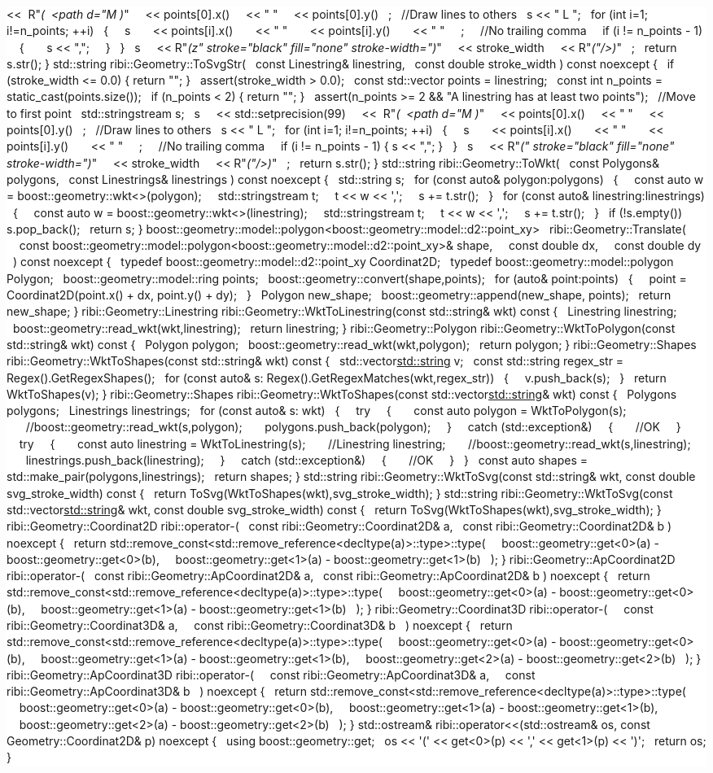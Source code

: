 <<  R"*(  <path d="M )*"     << points[0].x()     << " "     << points[0].y()   ;   //Draw lines to others   s << " L ";   for (int i=1; i!=n_points; ++i)   {     s       << points[i].x()       << " "       << points[i].y()       << " "     ;      //No trailing comma     if (i != n_points - 1)     {       s << ",";     }   }   s     << R"*(z" stroke="black" fill="none" stroke-width=")*"     << stroke_width     << R"*("/>)*"   ;   return s.str(); }  std::string ribi::Geometry::ToSvgStr(   const Linestring& linestring,   const double stroke_width ) const noexcept {   if (stroke_width <= 0.0) { return ""; }   assert(stroke_width > 0.0);   const std::vector<Coordinat2D> points = linestring;   const int n_points = static_cast<int>(points.size());   if (n_points < 2) { return ""; }   assert(n_points >= 2 && "A linestring has at least two points");   //Move to first point   std::stringstream s;   s     << std::setprecision(99)     <<  R"*(  <path d="M )*"     << points[0].x()     << " "     << points[0].y()   ;   //Draw lines to others   s << " L ";   for (int i=1; i!=n_points; ++i)   {     s       << points[i].x()       << " "       << points[i].y()       << " "     ;      //No trailing comma     if (i != n_points - 1) { s << ","; }   }   s     << R"*(" stroke="black" fill="none" stroke-width=")*"     << stroke_width     << R"*("/>)*"   ;   return s.str(); }  std::string ribi::Geometry::ToWkt(   const Polygons& polygons,   const Linestrings& linestrings ) const noexcept {   std::string s;   for (const auto& polygon:polygons)   {     const auto w = boost::geometry::wkt<>(polygon);     std::stringstream t;     t << w << ',';     s += t.str();   }   for (const auto& linestring:linestrings)   {     const auto w = boost::geometry::wkt<>(linestring);     std::stringstream t;     t << w << ',';     s += t.str();   }   if (!s.empty()) s.pop_back();   return s; }  boost::geometry::model::polygon<boost::geometry::model::d2::point_xy<double>>   ribi::Geometry::Translate(     const boost::geometry::model::polygon<boost::geometry::model::d2::point_xy<double>>& shape,     const double dx,     const double dy   ) const noexcept {   typedef boost::geometry::model::d2::point_xy<double> Coordinat2D;   typedef boost::geometry::model::polygon<Coordinat2D> Polygon;    boost::geometry::model::ring<Coordinat2D> points;   boost::geometry::convert(shape,points);    for (auto& point:points)   {     point = Coordinat2D(point.x() + dx, point.y() + dy);   }    Polygon new_shape;   boost::geometry::append(new_shape, points);   return new_shape; }  ribi::Geometry::Linestring ribi::Geometry::WktToLinestring(const std::string& wkt) const {   Linestring linestring;   boost::geometry::read_wkt(wkt,linestring);   return linestring; }  ribi::Geometry::Polygon ribi::Geometry::WktToPolygon(const std::string& wkt) const {   Polygon polygon;   boost::geometry::read_wkt(wkt,polygon);   return polygon; }  ribi::Geometry::Shapes ribi::Geometry::WktToShapes(const std::string& wkt) const {   std::vector<std::string> v;   const std::string regex_str = Regex().GetRegexShapes();   for (const auto& s: Regex().GetRegexMatches(wkt,regex_str))   {     v.push_back(s);   }   return WktToShapes(v); }  ribi::Geometry::Shapes ribi::Geometry::WktToShapes(const std::vector<std::string>& wkt) const {   Polygons polygons;   Linestrings linestrings;   for (const auto& s: wkt)   {     try     {       const auto polygon = WktToPolygon(s);       //boost::geometry::read_wkt(s,polygon);       polygons.push_back(polygon);     }     catch (std::exception&)     {       //OK     }      try     {       const auto linestring = WktToLinestring(s);       //Linestring linestring;       //boost::geometry::read_wkt(s,linestring);       linestrings.push_back(linestring);     }     catch (std::exception&)     {       //OK     }   }   const auto shapes = std::make_pair(polygons,linestrings);   return shapes; }   std::string ribi::Geometry::WktToSvg(const std::string& wkt, const double svg_stroke_width) const {   return ToSvg(WktToShapes(wkt),svg_stroke_width); }  std::string ribi::Geometry::WktToSvg(const std::vector<std::string>& wkt, const double svg_stroke_width) const {   return ToSvg(WktToShapes(wkt),svg_stroke_width); }  ribi::Geometry::Coordinat2D ribi::operator-(   const ribi::Geometry::Coordinat2D& a,   const ribi::Geometry::Coordinat2D& b ) noexcept {   return std::remove_const<std::remove_reference<decltype(a)>::type>::type(     boost::geometry::get<0>(a) - boost::geometry::get<0>(b),     boost::geometry::get<1>(a) - boost::geometry::get<1>(b)   ); }  ribi::Geometry::ApCoordinat2D ribi::operator-(   const ribi::Geometry::ApCoordinat2D& a,   const ribi::Geometry::ApCoordinat2D& b ) noexcept {   return std::remove_const<std::remove_reference<decltype(a)>::type>::type(     boost::geometry::get<0>(a) - boost::geometry::get<0>(b),     boost::geometry::get<1>(a) - boost::geometry::get<1>(b)   ); }  ribi::Geometry::Coordinat3D ribi::operator-(     const ribi::Geometry::Coordinat3D& a,     const ribi::Geometry::Coordinat3D& b   ) noexcept {   return std::remove_const<std::remove_reference<decltype(a)>::type>::type(     boost::geometry::get<0>(a) - boost::geometry::get<0>(b),     boost::geometry::get<1>(a) - boost::geometry::get<1>(b),     boost::geometry::get<2>(a) - boost::geometry::get<2>(b)   ); }  ribi::Geometry::ApCoordinat3D ribi::operator-(     const ribi::Geometry::ApCoordinat3D& a,     const ribi::Geometry::ApCoordinat3D& b   ) noexcept {   return std::remove_const<std::remove_reference<decltype(a)>::type>::type(     boost::geometry::get<0>(a) - boost::geometry::get<0>(b),     boost::geometry::get<1>(a) - boost::geometry::get<1>(b),     boost::geometry::get<2>(a) - boost::geometry::get<2>(b)   ); }  std::ostream& ribi::operator<<(std::ostream& os, const Geometry::Coordinat2D& p) noexcept {   using boost::geometry::get;   os << '(' << get<0>(p) << ',' << get<1>(p) << ')';   return os; }